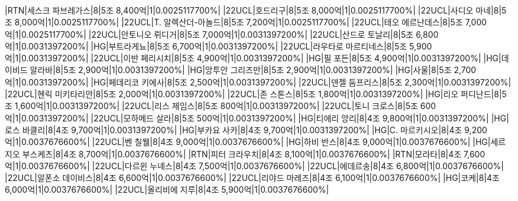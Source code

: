 |RTN|세스크 파브레가스|8|5조 8,400억|1|0.0025117700%|
|22UCL|호드리구|8|5조 8,000억|1|0.0025117700%|
|22UCL|사디오 마네|8|5조 8,000억|1|0.0025117700%|
|22UCL|T. 알렉산더-아놀드|8|5조 7,200억|1|0.0025117700%|
|22UCL|테오 에르난데스|8|5조 7,000억|1|0.0025117700%|
|22UCL|안토니오 뤼디거|8|5조 7,000억|1|0.0031397200%|
|22UCL|산드로 토날리|8|5조 6,800억|1|0.0031397200%|
|HG|부트라게뇨|8|5조 6,700억|1|0.0031397200%|
|22UCL|라우타로 마르티네스|8|5조 5,900억|1|0.0031397200%|
|22UCL|이반 페리시치|8|5조 4,900억|1|0.0031397200%|
|HG|필 포든|8|5조 4,900억|1|0.0031397200%|
|HG|데이비드 알라바|8|5조 2,900억|1|0.0031397200%|
|HG|앙투안 그리즈만|8|5조 2,900억|1|0.0031397200%|
|HG|사울|8|5조 2,700억|1|0.0031397200%|
|HG|페데리코 키에사|8|5조 2,500억|1|0.0031397200%|
|22UCL|덴젤 둠프리스|8|5조 2,300억|1|0.0031397200%|
|22UCL|헨릭 미키타리안|8|5조 2,000억|1|0.0031397200%|
|22UCL|존 스톤스|8|5조 1,800억|1|0.0031397200%|
|HG|리오 퍼디난드|8|5조 1,600억|1|0.0031397200%|
|22UCL|리스 제임스|8|5조 800억|1|0.0031397200%|
|22UCL|토니 크로스|8|5조 600억|1|0.0031397200%|
|22UCL|모하메드 살라|8|5조 500억|1|0.0031397200%|
|HG|티에리 앙리|8|4조 9,800억|1|0.0031397200%|
|HG|로스 바클리|8|4조 9,700억|1|0.0031397200%|
|HG|부카요 사카|8|4조 9,700억|1|0.0031397200%|
|HG|C. 마르키시오|8|4조 9,200억|1|0.0037676600%|
|22UCL|벤 칠웰|8|4조 9,000억|1|0.0037676600%|
|HG|하비 반스|8|4조 9,000억|1|0.0037676600%|
|HG|세르지오 부스케츠|8|4조 8,700억|1|0.0037676600%|
|RTN|피터 크라우치|8|4조 8,100억|1|0.0037676600%|
|RTN|모라타|8|4조 7,600억|1|0.0037676600%|
|22UCL|다르윈 누녜스|8|4조 7,500억|1|0.0037676600%|
|22UCL|에데르송|8|4조 6,800억|1|0.0037676600%|
|22UCL|알폰소 데이비스|8|4조 6,600억|1|0.0037676600%|
|22UCL|리야드 마레즈|8|4조 6,100억|1|0.0037676600%|
|HG|코케|8|4조 6,000억|1|0.0037676600%|
|22UCL|올리비에 지루|8|4조 5,900억|1|0.0037676600%|